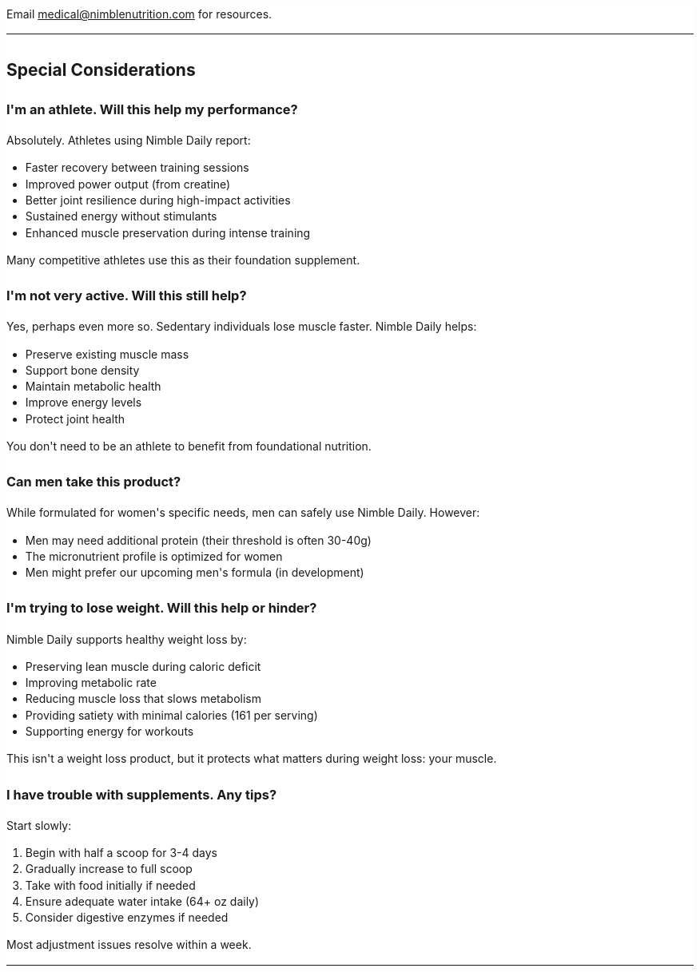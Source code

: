 Email medical@nimblenutrition.com for resources.

---

## Special Considerations

### I'm an athlete. Will this help my performance?
Absolutely. Athletes using Nimble Daily report:
- Faster recovery between training sessions
- Improved power output (from creatine)
- Better joint resilience during high-impact activities
- Sustained energy without stimulants
- Enhanced muscle preservation during intense training

Many competitive athletes use this as their foundation supplement.

### I'm not very active. Will this still help?
Yes, perhaps even more so. Sedentary individuals lose muscle faster. Nimble Daily helps:
- Preserve existing muscle mass
- Support bone density
- Maintain metabolic health
- Improve energy levels
- Protect joint health

You don't need to be an athlete to benefit from foundational nutrition.

### Can men take this product?
While formulated for women's specific needs, men can safely use Nimble Daily. However:
- Men may need additional protein (their threshold is often 30-40g)
- The micronutrient profile is optimized for women
- Men might prefer our upcoming men's formula (in development)

### I'm trying to lose weight. Will this help or hinder?
Nimble Daily supports healthy weight loss by:
- Preserving lean muscle during caloric deficit
- Improving metabolic rate
- Reducing muscle loss that slows metabolism
- Providing satiety with minimal calories (161 per serving)
- Supporting energy for workouts

This isn't a weight loss product, but it protects what matters during weight loss: your muscle.

### I have trouble with supplements. Any tips?
Start slowly:
1. Begin with half a scoop for 3-4 days
2. Gradually increase to full scoop
3. Take with food initially if needed
4. Ensure adequate water intake (64+ oz daily)
5. Consider digestive enzymes if needed

Most adjustment issues resolve within a week.

---